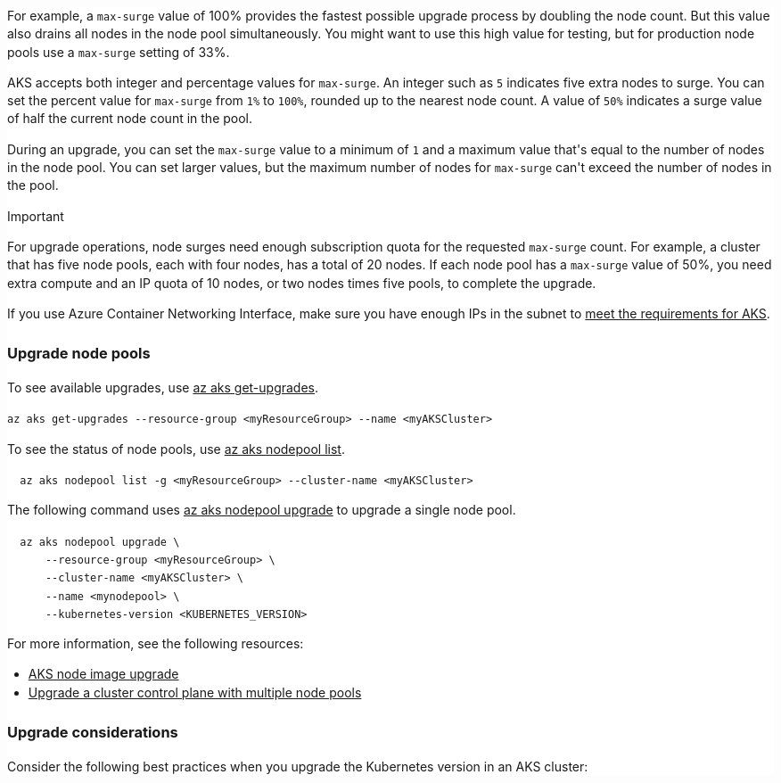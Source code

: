 For example, a `max-surge` value of 100% provides the fastest possible upgrade process by doubling the node count. But this value also drains all nodes in the node pool simultaneously. You might want to use this high value for testing, but for production node pools use a `max-surge` setting of 33%.

AKS accepts both integer and percentage values for `max-surge`. An integer such as `5` indicates five extra nodes to surge. You can set the percent value for `max-surge` from `1%` to `100%`, rounded up to the nearest node count. A value of `50%` indicates a surge value of half the current node count in the pool.

During an upgrade, you can set the `max-surge` value to a minimum of `1` and a maximum value that's equal to the number of nodes in the node pool. You can set larger values, but the maximum number of nodes for `max-surge` can't exceed the number of nodes in the pool.

> [!IMPORTANT]
> For upgrade operations, node surges need enough subscription quota for the requested `max-surge` count. For example, a cluster that has five node pools, each with four nodes, has a total of 20 nodes. If each node pool has a `max-surge` value of 50%, you need extra compute and an IP quota of 10 nodes, or two nodes times five pools, to complete the upgrade.
>
> If you use Azure Container Networking Interface, make sure you have enough IPs in the subnet to [meet the requirements for AKS](/azure/aks/configure-azure-cni).

### Upgrade node pools

To see available upgrades, use [az aks get-upgrades](/cli/azure/aks#az_aks_get_upgrades).

```azurecli-interactive
az aks get-upgrades --resource-group <myResourceGroup> --name <myAKSCluster>
```

To see the status of node pools, use [az aks nodepool list](/cli/azure/aks/nodepool#az_aks_nodepool_list).

```azurecli-interactive
  az aks nodepool list -g <myResourceGroup> --cluster-name <myAKSCluster>
```

The following command uses [az aks nodepool upgrade](/cli/azure/aks/nodepool#az_aks_nodepool_upgrade) to upgrade a single node pool.

```azurecli-interactive
  az aks nodepool upgrade \
      --resource-group <myResourceGroup> \
      --cluster-name <myAKSCluster> \
      --name <mynodepool> \
      --kubernetes-version <KUBERNETES_VERSION>
```

For more information, see the following resources:

- [AKS node image upgrade](/azure/aks/node-image-upgrade)
- [Upgrade a cluster control plane with multiple node pools](/azure/aks/use-multiple-node-pools#upgrade-a-cluster-control-plane-with-multiple-node-pools)

### Upgrade considerations

Consider the following best practices when you upgrade the Kubernetes version in an AKS cluster:
